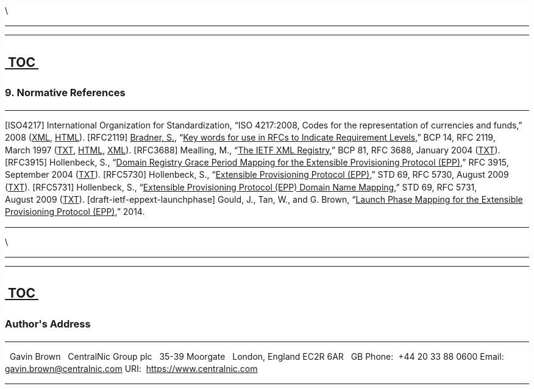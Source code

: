 \

------------------------------------------------------------------------

  ---------------
  [ TOC ](#toc)
  ---------------

### 9. Normative References

  --------------------------------- ----------------------------------------------------------------------------------------------------------------------------------------------------------------------------------------------------------------------------------------------------------------------------------------------------------------------------------------------------
  [ISO4217]                         International Organization for Standardization, “ISO 4217:2008, Codes for the representation of currencies and funds,” 2008 ([XML](http://www.currency-iso.org/dam/downloads/table_a1.xml), [HTML](http://www.iso.org/iso/home/standards/currency_codes.htm)).
  [RFC2119]                         [Bradner, S.](mailto:sob@harvard.edu), “[Key words for use in RFCs to Indicate Requirement Levels](http://tools.ietf.org/html/rfc2119),” BCP 14, RFC 2119, March 1997 ([TXT](http://www.rfc-editor.org/rfc/rfc2119.txt), [HTML](http://xml.resource.org/public/rfc/html/rfc2119.html), [XML](http://xml.resource.org/public/rfc/xml/rfc2119.xml)).
  [RFC3688]                         Mealling, M., “[The IETF XML Registry](http://tools.ietf.org/html/rfc3688),” BCP 81, RFC 3688, January 2004 ([TXT](http://www.rfc-editor.org/rfc/rfc3688.txt)).
  [RFC3915]                         Hollenbeck, S., “[Domain Registry Grace Period Mapping for the Extensible Provisioning Protocol (EPP)](http://tools.ietf.org/html/rfc3915),” RFC 3915, September 2004 ([TXT](http://www.rfc-editor.org/rfc/rfc3915.txt)).
  [RFC5730]                         Hollenbeck, S., “[Extensible Provisioning Protocol (EPP)](http://tools.ietf.org/html/rfc5730),” STD 69, RFC 5730, August 2009 ([TXT](http://www.rfc-editor.org/rfc/rfc5730.txt)).
  [RFC5731]                         Hollenbeck, S., “[Extensible Provisioning Protocol (EPP) Domain Name Mapping](http://tools.ietf.org/html/rfc5731),” STD 69, RFC 5731, August 2009 ([TXT](http://www.rfc-editor.org/rfc/rfc5731.txt)).
  [draft-ietf-eppext-launchphase]   Gould, J., Tan, W., and G. Brown, “[Launch Phase Mapping for the Extensible Provisioning Protocol (EPP)](http://tools.ietf.org/html/draft-ietf-eppext-launchphase),” 2014.
  --------------------------------- ----------------------------------------------------------------------------------------------------------------------------------------------------------------------------------------------------------------------------------------------------------------------------------------------------------------------------------------------------

\

------------------------------------------------------------------------

  ---------------
  [ TOC ](#toc)
  ---------------

### Author's Address

  --------- ------------------------------
            Gavin Brown
            CentralNic Group plc
            35-39 Moorgate
            London, England EC2R 6AR
            GB
  Phone:    +44 20 33 88 0600
  Email:    <gavin.brown@centralnic.com>
  URI:      <https://www.centralnic.com>
  --------- ------------------------------


